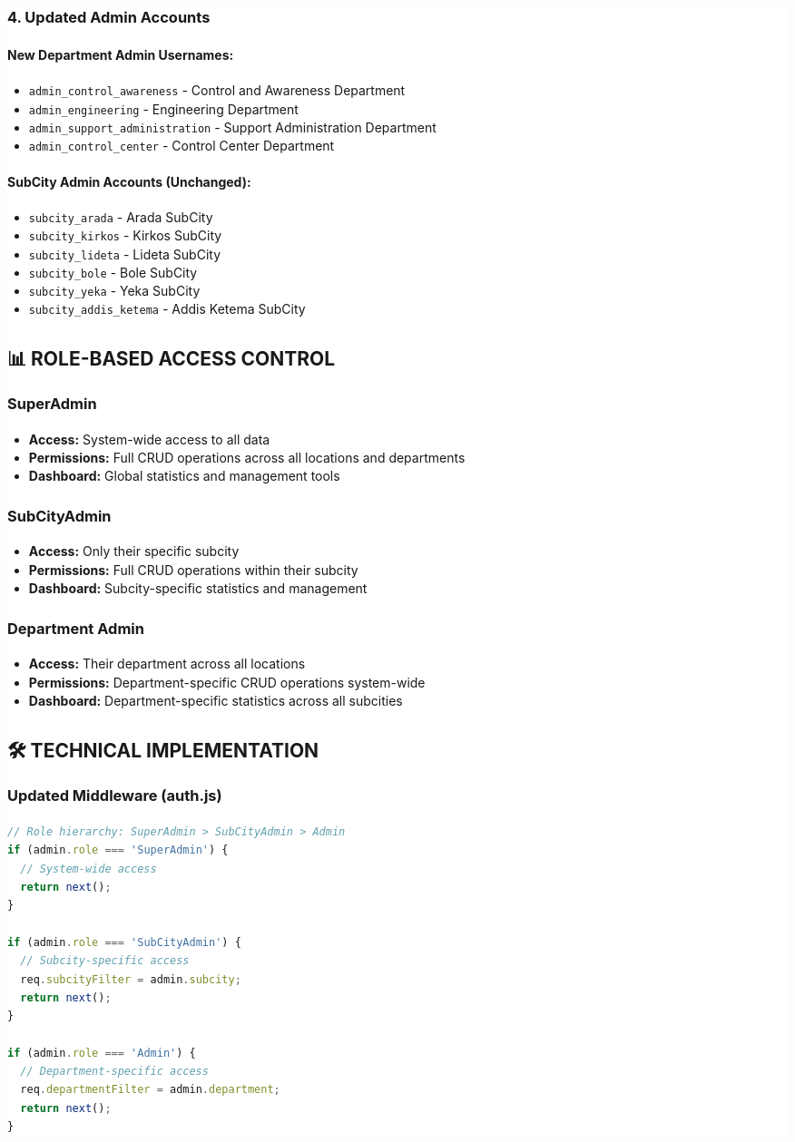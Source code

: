 ### **4. Updated Admin Accounts**

#### **New Department Admin Usernames:**

- `admin_control_awareness` - Control and Awareness Department
- `admin_engineering` - Engineering Department
- `admin_support_administration` - Support Administration Department
- `admin_control_center` - Control Center Department

#### **SubCity Admin Accounts (Unchanged):**

- `subcity_arada` - Arada SubCity
- `subcity_kirkos` - Kirkos SubCity
- `subcity_lideta` - Lideta SubCity
- `subcity_bole` - Bole SubCity
- `subcity_yeka` - Yeka SubCity
- `subcity_addis_ketema` - Addis Ketema SubCity

## 📊 **ROLE-BASED ACCESS CONTROL**

### **SuperAdmin**

- **Access:** System-wide access to all data
- **Permissions:** Full CRUD operations across all locations and departments
- **Dashboard:** Global statistics and management tools

### **SubCityAdmin**

- **Access:** Only their specific subcity
- **Permissions:** Full CRUD operations within their subcity
- **Dashboard:** Subcity-specific statistics and management

### **Department Admin**

- **Access:** Their department across all locations
- **Permissions:** Department-specific CRUD operations system-wide
- **Dashboard:** Department-specific statistics across all subcities

## 🛠️ **TECHNICAL IMPLEMENTATION**

### **Updated Middleware (auth.js)**

```javascript
// Role hierarchy: SuperAdmin > SubCityAdmin > Admin
if (admin.role === 'SuperAdmin') {
  // System-wide access
  return next();
}

if (admin.role === 'SubCityAdmin') {
  // Subcity-specific access
  req.subcityFilter = admin.subcity;
  return next();
}

if (admin.role === 'Admin') {
  // Department-specific access
  req.departmentFilter = admin.department;
  return next();
}
```
